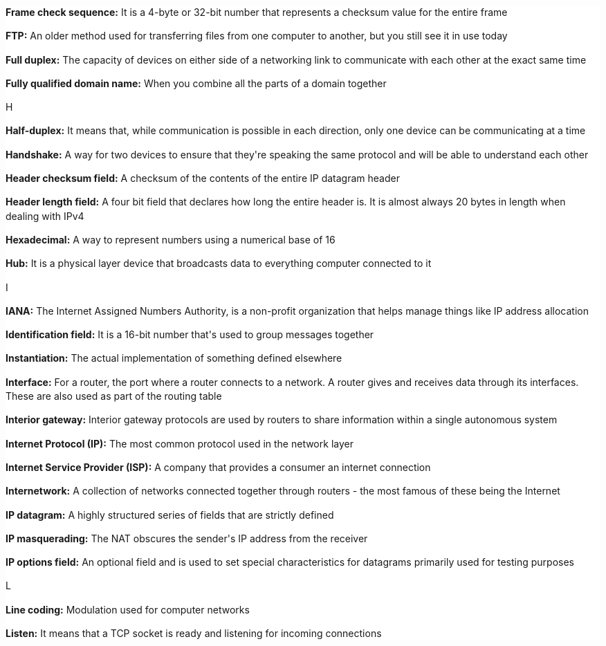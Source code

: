 **Frame check sequence:** It is a 4-byte or 32-bit number that represents a checksum value for the entire frame

**FTP:** An older method used for transferring files from one computer to another, but you still see it in use today

**Full duplex:** The capacity of devices on either side of a networking link to communicate with each other at the exact same time

**Fully qualified domain name:** When you combine all the parts of a domain together

H

**Half-duplex:** It means that, while communication is possible in each direction, only one device can be communicating at a time

**Handshake:** A way for two devices to ensure that they're speaking the same protocol and will be able to understand each other

**Header checksum field:** A checksum of the contents of the entire IP datagram header

**Header length field:** A four bit field that declares how long the entire header is. It is almost always 20 bytes in length when dealing with IPv4

**Hexadecimal:** A way to represent numbers using a numerical base of 16

**Hub:** It is a physical layer device that broadcasts data to everything computer connected to it

I

**IANA:** The Internet Assigned Numbers Authority, is a non-profit organization that helps manage things like IP address allocation

**Identification field:** It is a 16-bit number that's used to group messages together

**Instantiation:** The actual implementation of something defined elsewhere

**Interface:** For a router, the port where a router connects to a network. A router gives and receives data through its interfaces. These are also used as part of the routing table

**Interior gateway:** Interior gateway protocols are used by routers to share information within a single autonomous system

**Internet Protocol (IP):** The most common protocol used in the network layer

**Internet Service Provider (ISP):** A company that provides a consumer an internet connection

**Internetwork:** A collection of networks connected together through routers - the most famous of these being the Internet

**IP datagram:** A highly structured series of fields that are strictly defined

**IP masquerading:** The NAT obscures the sender's IP address from the receiver

**IP options field:** An optional field and is used to set special characteristics for datagrams primarily used for testing purposes

L

**Line coding:** Modulation used for computer networks

**Listen:** It means that a TCP socket is ready and listening for incoming connections

